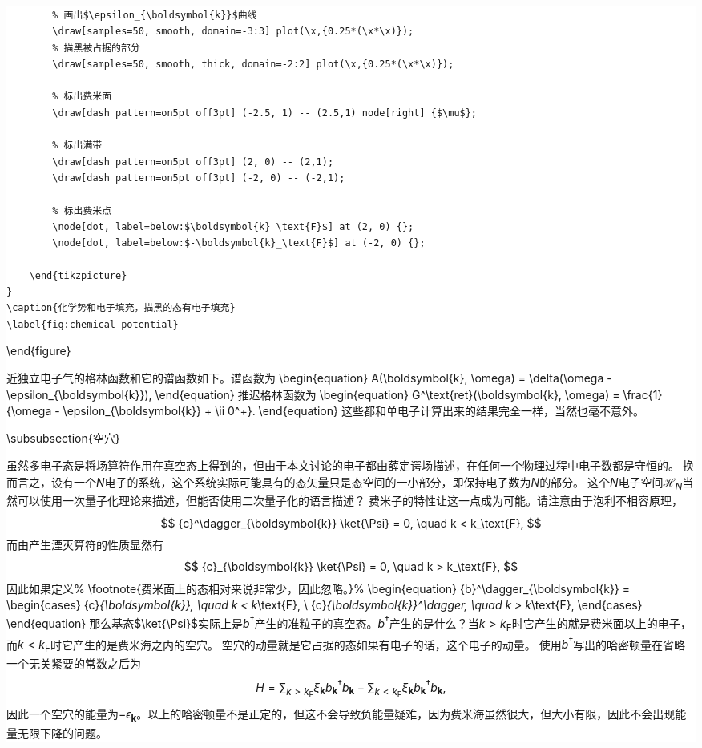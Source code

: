             % 画出$\epsilon_{\boldsymbol{k}}$曲线
            \draw[samples=50, smooth, domain=-3:3] plot(\x,{0.25*(\x*\x)});
            % 描黑被占据的部分
            \draw[samples=50, smooth, thick, domain=-2:2] plot(\x,{0.25*(\x*\x)});
    
            % 标出费米面
            \draw[dash pattern=on5pt off3pt] (-2.5, 1) -- (2.5,1) node[right] {$\mu$};
    
            % 标出满带
            \draw[dash pattern=on5pt off3pt] (2, 0) -- (2,1);
            \draw[dash pattern=on5pt off3pt] (-2, 0) -- (-2,1);
    
            % 标出费米点
            \node[dot, label=below:$\boldsymbol{k}_\text{F}$] at (2, 0) {};
            \node[dot, label=below:$-\boldsymbol{k}_\text{F}$] at (-2, 0) {};
    
        \end{tikzpicture}
    }
    \caption{化学势和电子填充，描黑的态有电子填充}
    \label{fig:chemical-potential}
\end{figure}

近独立电子气的格林函数和它的谱函数如下。谱函数为
\begin{equation}
    A(\boldsymbol{k}, \omega) = \delta(\omega - \epsilon_{\boldsymbol{k}}),
\end{equation}
推迟格林函数为
\begin{equation}
    G^\text{ret}(\boldsymbol{k}, \omega) = \frac{1}{\omega - \epsilon_{\boldsymbol{k}} + \ii 0^+}.
\end{equation}
这些都和单电子计算出来的结果完全一样，当然也毫不意外。

\subsubsection{空穴}

虽然多电子态是将场算符作用在真空态上得到的，但由于本文讨论的电子都由薛定谔场描述，在任何一个物理过程中电子数都是守恒的。
换而言之，设有一个$N$电子的系统，这个系统实际可能具有的态矢量只是态空间的一小部分，即保持电子数为$N$的部分。
这个$N$电子空间$\mathcal{H}_N$当然可以使用一次量子化理论来描述，但能否使用二次量子化的语言描述？
费米子的特性让这一点成为可能。请注意由于泡利不相容原理，
$$
    {c}^\dagger_{\boldsymbol{k}} \ket{\Psi} = 0, \quad k < k_\text{F},
$$
而由产生湮灭算符的性质显然有
$$
    {c}_{\boldsymbol{k}} \ket{\Psi} = 0, \quad k > k_\text{F},
$$
因此如果定义%
\footnote{费米面上的态相对来说非常少，因此忽略。}%
\begin{equation}
    {b}^\dagger_{\boldsymbol{k}} = \begin{cases}
        {c}_{\boldsymbol{k}}, \quad k < k_\text{F}, \\
        {c}_{\boldsymbol{k}}^\dagger, \quad k > k_\text{F},
    \end{cases}
\end{equation}
那么基态$\ket{\Psi}$实际上是${b}^\dagger$产生的准粒子的真空态。${b}^\dagger$产生的是什么？当$k>k_\text{F}$时它产生的就是费米面以上的电子，而$k<k_\text{F}$时它产生的是费米海之内的空穴。
空穴的动量就是它占据的态如果有电子的话，这个电子的动量。
使用${b}^\dagger$写出的哈密顿量在省略一个无关紧要的常数之后为
$$
    {H} = \sum_{k > k_\text{F}} \xi_{\boldsymbol{k}} {b}^\dagger_{\boldsymbol{k}} {b}_{\boldsymbol{k}} - \sum_{k < k_\text{F}} \xi_{\boldsymbol{k}} {b}^\dagger_{\boldsymbol{k}} {b}_{\boldsymbol{k}},
$$
因此一个空穴的能量为$-\epsilon_{\boldsymbol{k}}$。以上的哈密顿量不是正定的，但这不会导致负能量疑难，因为费米海虽然很大，但大小有限，因此不会出现能量无限下降的问题。
